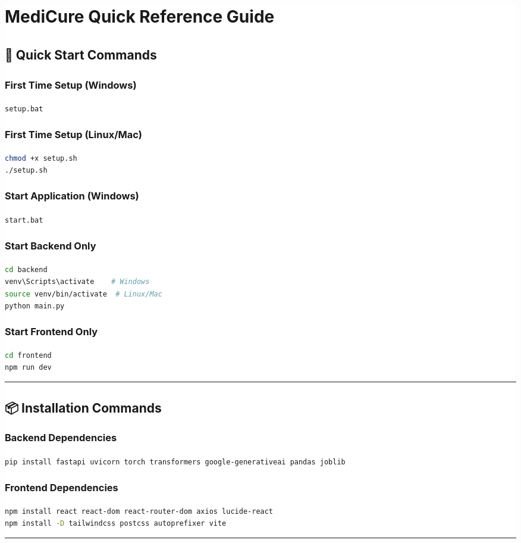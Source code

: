 # MediCure Quick Reference Guide

## 🚀 Quick Start Commands

### First Time Setup (Windows)
```bash
setup.bat
```

### First Time Setup (Linux/Mac)
```bash
chmod +x setup.sh
./setup.sh
```

### Start Application (Windows)
```bash
start.bat
```

### Start Backend Only
```bash
cd backend
venv\Scripts\activate    # Windows
source venv/bin/activate  # Linux/Mac
python main.py
```

### Start Frontend Only
```bash
cd frontend
npm run dev
```

---

## 📦 Installation Commands

### Backend Dependencies
```bash
pip install fastapi uvicorn torch transformers google-generativeai pandas joblib
```

### Frontend Dependencies
```bash
npm install react react-dom react-router-dom axios lucide-react
npm install -D tailwindcss postcss autoprefixer vite
```

---
